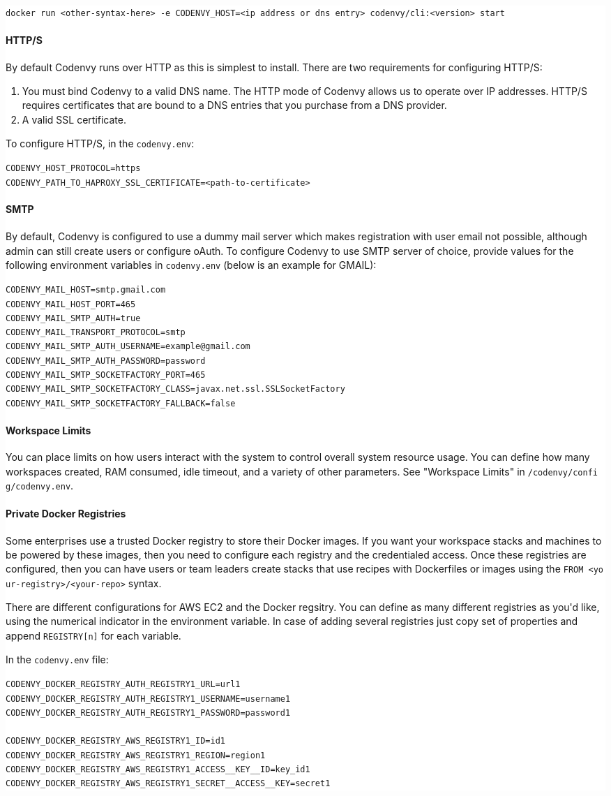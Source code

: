```
docker run <other-syntax-here> -e CODENVY_HOST=<ip address or dns entry> codenvy/cli:<version> start
```

#### HTTP/S
By default Codenvy runs over HTTP as this is simplest to install. There are two requirements for configuring HTTP/S:  
1. You must bind Codenvy to a valid DNS name. The HTTP mode of Codenvy allows us to operate over IP addresses. HTTP/S requires certificates that are bound to a DNS entries that you purchase from a DNS provider.  
2. A valid SSL certificate.  

To configure HTTP/S, in the `codenvy.env`:
```
CODENVY_HOST_PROTOCOL=https
CODENVY_PATH_TO_HAPROXY_SSL_CERTIFICATE=<path-to-certificate>
```

#### SMTP
By default, Codenvy is configured to use a dummy mail server which makes registration with user email not possible, although admin can still create users or configure oAuth. To configure Codenvy to use SMTP server of choice, provide values for the following environment variables in `codenvy.env` (below is an example for GMAIL):

```
CODENVY_MAIL_HOST=smtp.gmail.com
CODENVY_MAIL_HOST_PORT=465
CODENVY_MAIL_SMTP_AUTH=true
СODENVY_MAIL_TRANSPORT_PROTOCOL=smtp
CODENVY_MAIL_SMTP_AUTH_USERNAME=example@gmail.com
CODENVY_MAIL_SMTP_AUTH_PASSWORD=password
CODENVY_MAIL_SMTP_SOCKETFACTORY_PORT=465
CODENVY_MAIL_SMTP_SOCKETFACTORY_CLASS=javax.net.ssl.SSLSocketFactory
CODENVY_MAIL_SMTP_SOCKETFACTORY_FALLBACK=false
```

#### Workspace Limits
You can place limits on how users interact with the system to control overall system resource usage. You can define how many workspaces created, RAM consumed, idle timeout, and a variety of other parameters. See "Workspace Limits" in `/codenvy/config/codenvy.env`.

#### Private Docker Registries
Some enterprises use a trusted Docker registry to store their Docker images. If you want your workspace stacks and machines to be powered by these images, then you need to configure each registry and the credentialed access. Once these registries are configured, then you can have users or team leaders create stacks that use recipes with Dockerfiles or images using the `FROM <your-registry>/<your-repo>` syntax.

There are different configurations for AWS EC2 and the Docker regsitry. You can define as many different registries as you'd like, using the numerical indicator in the environment variable. In case of adding several registries just copy set of properties and append `REGISTRY[n]` for each variable.

In the `codenvy.env` file:
```
CODENVY_DOCKER_REGISTRY_AUTH_REGISTRY1_URL=url1
CODENVY_DOCKER_REGISTRY_AUTH_REGISTRY1_USERNAME=username1
CODENVY_DOCKER_REGISTRY_AUTH_REGISTRY1_PASSWORD=password1

CODENVY_DOCKER_REGISTRY_AWS_REGISTRY1_ID=id1
CODENVY_DOCKER_REGISTRY_AWS_REGISTRY1_REGION=region1
CODENVY_DOCKER_REGISTRY_AWS_REGISTRY1_ACCESS__KEY__ID=key_id1
CODENVY_DOCKER_REGISTRY_AWS_REGISTRY1_SECRET__ACCESS__KEY=secret1
```

